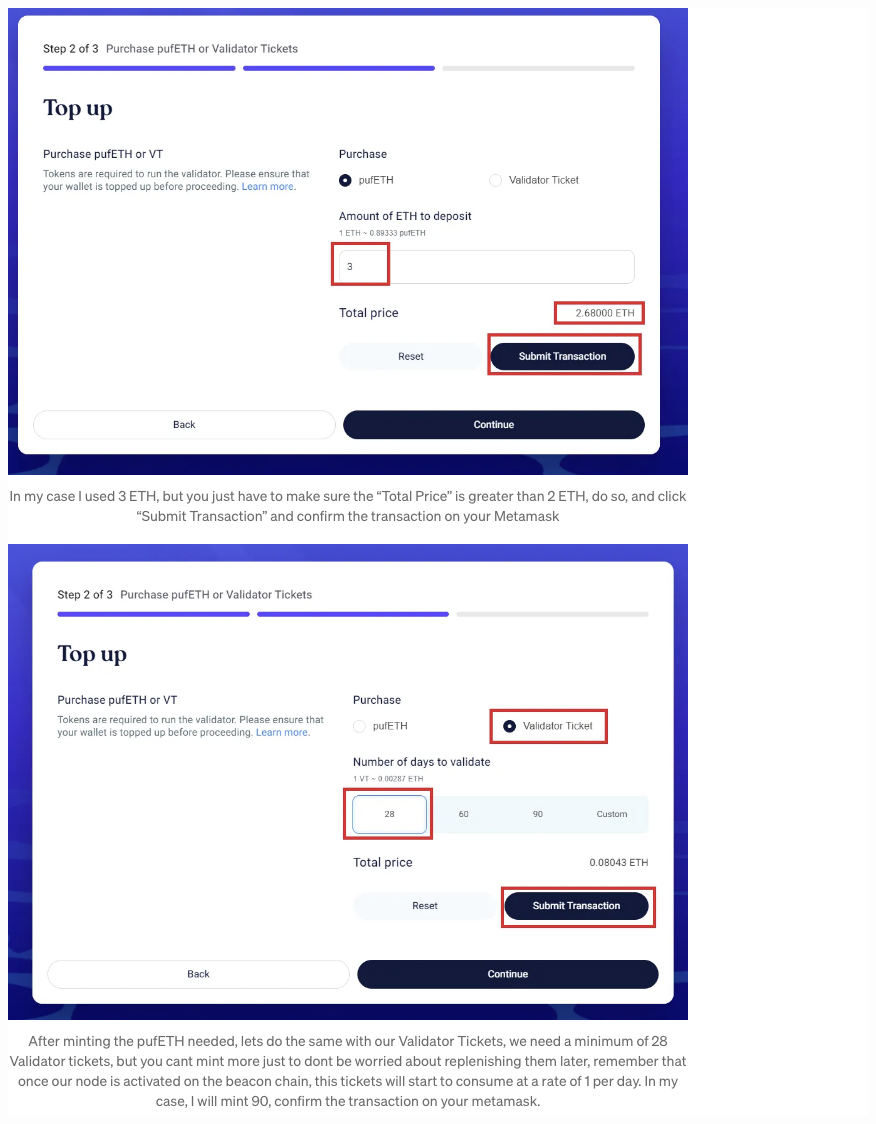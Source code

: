 ![Step 3](/assets/img/2024-05-05-HowtorunaPufferFinanceTestnetNode_87.png)



![Image](/assets/img/2024-05-05-HowtorunaPufferFinanceTestnetNode_88.png)
